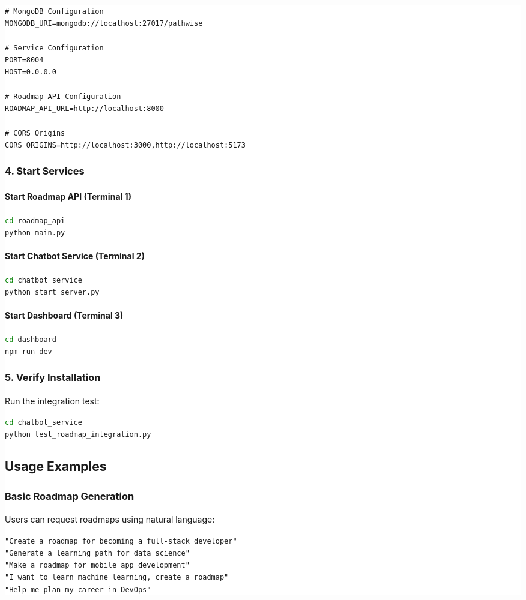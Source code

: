 ```env
# MongoDB Configuration
MONGODB_URI=mongodb://localhost:27017/pathwise

# Service Configuration
PORT=8004
HOST=0.0.0.0

# Roadmap API Configuration
ROADMAP_API_URL=http://localhost:8000

# CORS Origins
CORS_ORIGINS=http://localhost:3000,http://localhost:5173
```

### 4. Start Services

#### Start Roadmap API (Terminal 1)
```bash
cd roadmap_api
python main.py
```

#### Start Chatbot Service (Terminal 2)
```bash
cd chatbot_service
python start_server.py
```

#### Start Dashboard (Terminal 3)
```bash
cd dashboard
npm run dev
```

### 5. Verify Installation

Run the integration test:

```bash
cd chatbot_service
python test_roadmap_integration.py
```

## Usage Examples

### Basic Roadmap Generation

Users can request roadmaps using natural language:

```
"Create a roadmap for becoming a full-stack developer"
"Generate a learning path for data science"
"Make a roadmap for mobile app development"
"I want to learn machine learning, create a roadmap"
"Help me plan my career in DevOps"
```
